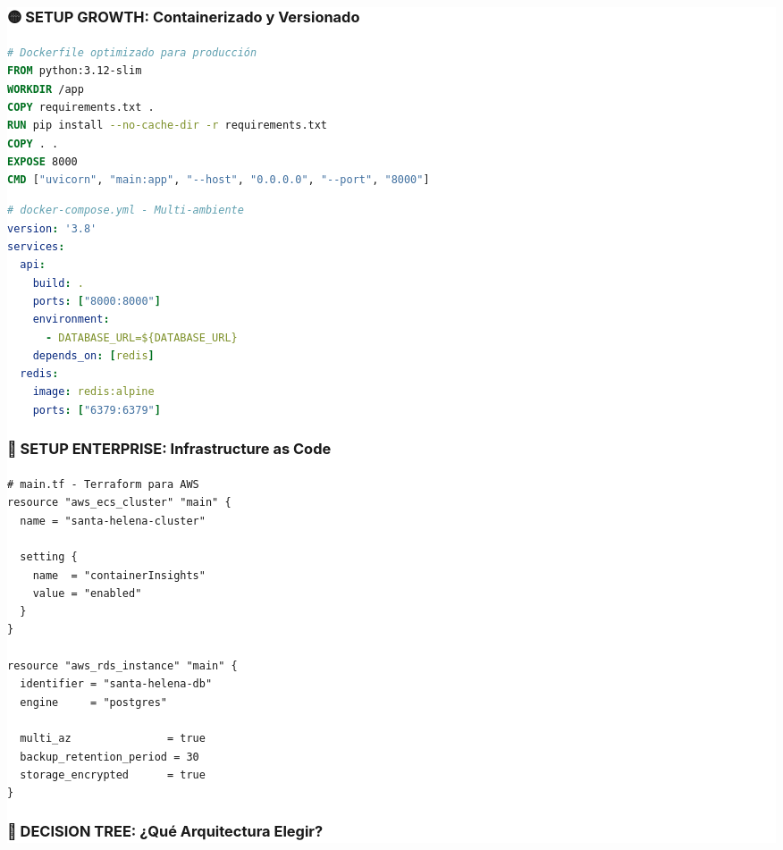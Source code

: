 ### **🟡 SETUP GROWTH: Containerizado y Versionado**

```dockerfile
# Dockerfile optimizado para producción
FROM python:3.12-slim
WORKDIR /app
COPY requirements.txt .
RUN pip install --no-cache-dir -r requirements.txt
COPY . .
EXPOSE 8000
CMD ["uvicorn", "main:app", "--host", "0.0.0.0", "--port", "8000"]
```

```yaml
# docker-compose.yml - Multi-ambiente  
version: '3.8'
services:
  api:
    build: .
    ports: ["8000:8000"]
    environment:
      - DATABASE_URL=${DATABASE_URL}
    depends_on: [redis]
  redis:
    image: redis:alpine
    ports: ["6379:6379"]
```

### **🔴 SETUP ENTERPRISE: Infrastructure as Code**

```hcl
# main.tf - Terraform para AWS
resource "aws_ecs_cluster" "main" {
  name = "santa-helena-cluster"
  
  setting {
    name  = "containerInsights"
    value = "enabled"
  }
}

resource "aws_rds_instance" "main" {
  identifier = "santa-helena-db"
  engine     = "postgres"
  
  multi_az               = true
  backup_retention_period = 30
  storage_encrypted      = true
}
```

### **🎯 DECISION TREE: ¿Qué Arquitectura Elegir?**
